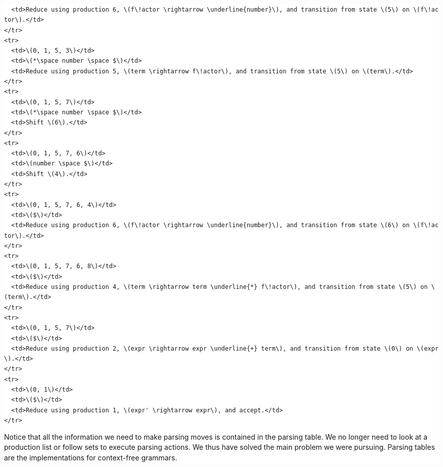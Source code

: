       <td>Reduce using production 6, \(f\!actor \rightarrow \underline{number}\), and transition from state \(5\) on \(f\!actor\).</td>
    </tr>
    <tr>
      <td>\(0, 1, 5, 3\)</td>
      <td>\(*\space number \space $\)</td>
      <td>Reduce using production 5, \(term \rightarrow f\!actor\), and transition from state \(5\) on \(term\).</td>
    </tr>
    <tr>
      <td>\(0, 1, 5, 7\)</td>
      <td>\(*\space number \space $\)</td>
      <td>Shift \(6\).</td>
    </tr>
    <tr>
      <td>\(0, 1, 5, 7, 6\)</td>
      <td>\(number \space $\)</td>
      <td>Shift \(4\).</td>
    </tr>
    <tr>
      <td>\(0, 1, 5, 7, 6, 4\)</td>
      <td>\($\)</td>
      <td>Reduce using production 6, \(f\!actor \rightarrow \underline{number}\), and transition from state \(6\) on \(f\!actor\).</td>
    </tr>
    <tr>
      <td>\(0, 1, 5, 7, 6, 8\)</td>
      <td>\($\)</td>
      <td>Reduce using production 4, \(term \rightarrow term \underline{*} f\!actor\), and transition from state \(5\) on \(term\).</td>
    </tr>
    <tr>
      <td>\(0, 1, 5, 7\)</td>
      <td>\($\)</td>
      <td>Reduce using production 2, \(expr \rightarrow expr \underline{+} term\), and transition from state \(0\) on \(expr\).</td>
    </tr>
    <tr>
      <td>\(0, 1\)</td>
      <td>\($\)</td>
      <td>Reduce using production 1, \(expr' \rightarrow expr\), and accept.</td>
    </tr>
  </tbody>
</table>

Notice that all the information we need to make parsing moves is contained in the parsing table. We no longer need to look at a production list or
follow sets to execute parsing actions. We thus have solved the main problem we were pursuing. Parsing tables are the implementations for context-free
grammars.
